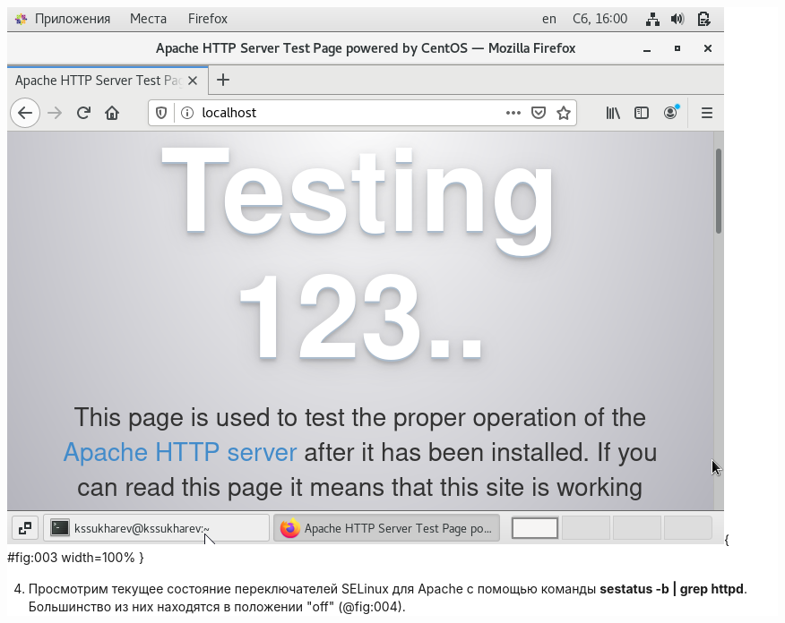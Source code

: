 ![Определение контекста безопасноти](images/report/img3.png){ #fig:003 width=100% }

4. Просмотрим текущее состояние переключателей SELinux для Apache с помощью команды **sestatus -b | grep httpd**. Большинство из них находятся в положении "off" (@fig:004).
